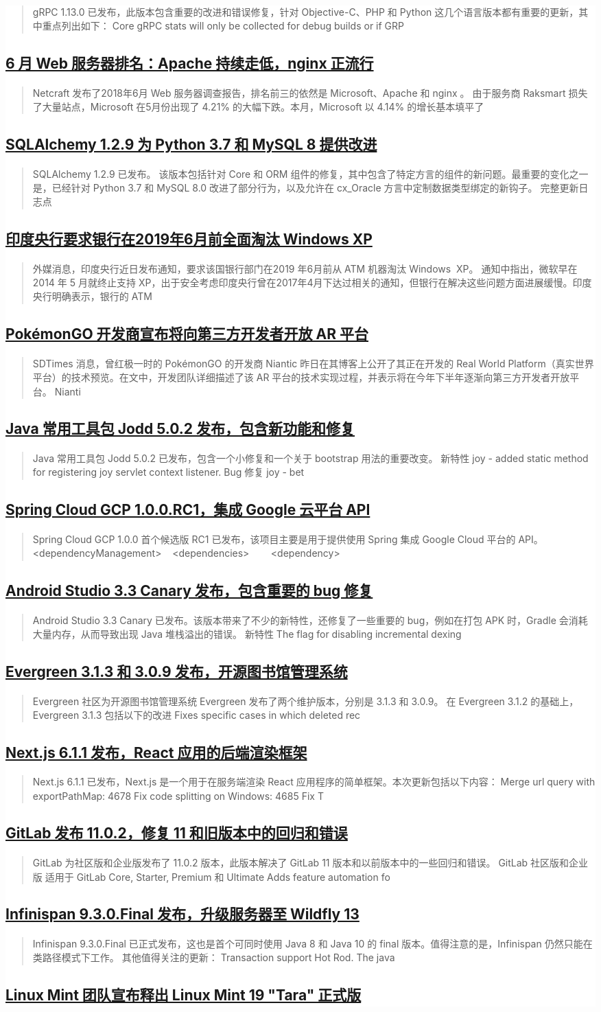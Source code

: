  > gRPC 1.13.0 已发布，此版本包含重要的改进和错误修复，针对 Objective-C、PHP 和 Python 这几个语言版本都有重要的更新，其中重点列出如下： Core gRPC stats will only be collected for debug builds or if GRP
 ## [6 月 Web 服务器排名：Apache 持续走低，nginx 正流行](https://www.oschina.net/news/97567/june-2018-web-server-survey)
 > Netcraft 发布了2018年6月 Web 服务器调查报告，排名前三的依然是 Microsoft、Apache 和 nginx 。 由于服务商 Raksmart 损失了大量站点，Microsoft 在5月份出现了 4.21% 的大幅下跌。本月，Microsoft 以 4.14% 的增长基本填平了
 ## [SQLAlchemy 1.2.9 为 Python 3.7 和 MySQL 8 提供改进](https://www.oschina.net/news/97566/sqlalchemy-1-2-9-released)
 > SQLAlchemy 1.2.9 已发布。 该版本包括针对 Core 和 ORM 组件的修复，其中包含了特定方言的组件的新问题。最重要的变化之一是，已经针对 Python 3.7 和 MySQL 8.0 改进了部分行为，以及允许在 cx_Oracle 方言中定制数据类型绑定的新钩子。 完整更新日志点
 ## [印度央行要求银行在2019年6月前全面淘汰 Windows XP](https://www.oschina.net/news/97565/indian-banks-notice-windowsxp)
 > 外媒消息，印度央行近日发布通知，要求该国银行部门在2019 年6月前从 ATM 机器淘汰 Windows  XP。 通知中指出，微软早在 2014 年 5 月就终止支持 XP，出于安全考虑印度央行曾在2017年4月下达过相关的通知，但银行在解决这些问题方面进展缓慢。印度央行明确表示，银行的 ATM 
 ## [PokémonGO 开发商宣布将向第三方开发者开放 AR 平台](https://www.oschina.net/news/97564/niantic-plan-to-open-ar-platform)
 > SDTimes 消息，曾红极一时的 PokémonGO 的开发商 Niantic 昨日在其博客上公开了其正在开发的 Real World Platform（真实世界平台）的技术预览。在文中，开发团队详细描述了该 AR 平台的技术实现过程，并表示将在今年下半年逐渐向第三方开发者开放平台。 Nianti
 ## [Java 常用工具包 Jodd 5.0.2 发布，包含新功能和修复](https://www.oschina.net/news/97563/jodd-5-0-2-released)
 > Java 常用工具包 Jodd 5.0.2 已发布，包含一个小修复和一个关于 bootstrap 用法的重要改变。 新特性 joy - added static method for registering joy servlet context listener. Bug 修复 joy - bet
 ## [Spring Cloud GCP 1.0.0.RC1，集成 Google 云平台 API](https://www.oschina.net/news/97562/spring-cloud-gcp-1-0-0-rc1-released)
 > Spring Cloud GCP 1.0.0 首个候选版 RC1 已发布，该项目主要是用于提供使用 Spring 集成 Google Cloud 平台的 API。 &lt;dependencyManagement&gt;    &lt;dependencies&gt;        &lt;dependency&gt;        
 ## [Android Studio 3.3 Canary 发布，包含重要的 bug 修复](https://www.oschina.net/news/97561/android-studio-3-3-canary-1-released)
 > Android Studio 3.3 Canary 已发布。该版本带来了不少的新特性，还修复了一些重要的 bug，例如在打包 APK 时，Gradle 会消耗大量内存，从而导致出现 Java 堆栈溢出的错误。 新特性 The flag for disabling incremental dexing
 ## [Evergreen 3.1.3 和 3.0.9 发布，开源图书馆管理系统](https://www.oschina.net/news/97560/evergreen-3-1-3-and-3-0-9-released)
 > Evergreen 社区为开源图书馆管理系统 Evergreen 发布了两个维护版本，分别是 3.1.3 和 3.0.9。 在 Evergreen 3.1.2 的基础上，Evergreen 3.1.3 包括以下的改进 Fixes specific cases in which deleted rec
 ## [Next.js 6.1.1 发布，React 应用的后端渲染框架](https://www.oschina.net/news/97559/nextjs-6-1-1-released)
 > Next.js 6.1.1 已发布，Next.js 是一个用于在服务端渲染 React 应用程序的简单框架。本次更新包括以下内容： Merge url query with exportPathMap: 4678 Fix code splitting on Windows: 4685 Fix T
 ## [GitLab 发布 11.0.2，修复 11 和旧版本中的回归和错误](https://www.oschina.net/news/97558/gitlab-11-0-2-released)
 > GitLab 为社区版和企业版发布了 11.0.2 版本，此版本解决了 GitLab 11 版本和以前版本中的一些回归和错误。 GitLab 社区版和企业版 适用于 GitLab Core, Starter, Premium 和 Ultimate Adds feature automation fo
 ## [Infinispan 9.3.0.Final 发布，升级服务器至 Wildfly 13](https://www.oschina.net/news/97557/infinispan-9-3-0-final-released)
 > Infinispan 9.3.0.Final 已正式发布，这也是首个可同时使用 Java 8 和 Java 10 的 final 版本。值得注意的是，Infinispan 仍然只能在类路径模式下工作。 其他值得关注的更新： Transaction support Hot Rod. The java 
 ## [Linux Mint 团队宣布释出 Linux Mint 19 "Tara" 正式版](https://www.oschina.net/news/97556/linux-mint-19-released)